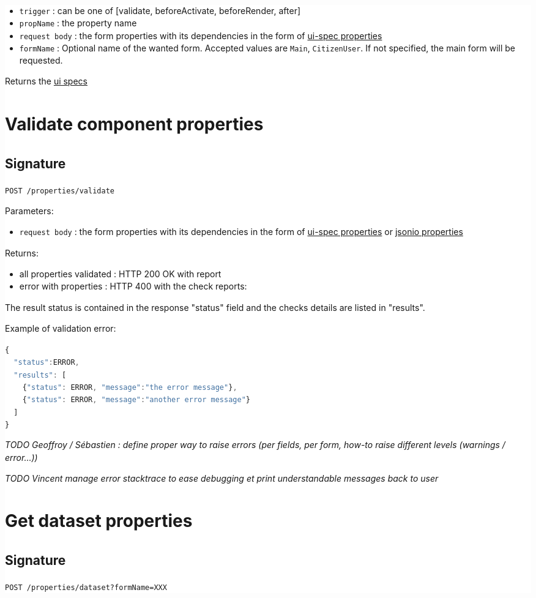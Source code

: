 - `trigger` : can be one of [validate, beforeActivate, beforeRender, after]
- `propName` : the property name
- `request body` : the form properties with its dependencies in the form of [ui-spec properties](#ui-spec-properties-format)
- `formName` : Optional name of the wanted form. Accepted values are `Main`, `CitizenUser`. If not specified, the main form will be requested.

Returns the [ui specs](#ui-spec-format)

# Validate component properties

## Signature

```
POST /properties/validate
```

Parameters:

- `request body` : the form properties with its dependencies in the form of [ui-spec properties](#ui-spec-properties-format) or [jsonio properties](#json-io-properties-format)


Returns:

- all properties validated : HTTP 200 OK with report
- error with properties : HTTP 400 with the check reports:

The result status is contained in the response "status" field and the checks details are listed in "results".

Example of validation error:

```javascript
{
  "status":ERROR,
  "results": [
    {"status": ERROR, "message":"the error message"},
    {"status": ERROR, "message":"another error message"}
  ]
}
```

_TODO Geoffroy / Sébastien : define proper way to raise errors (per fields, per form, how-to raise different levels (warnings / error...))_

_TODO Vincent manage error stacktrace to ease debugging et print understandable messages back to user_

# Get dataset properties

## Signature

```
POST /properties/dataset?formName=XXX
```
